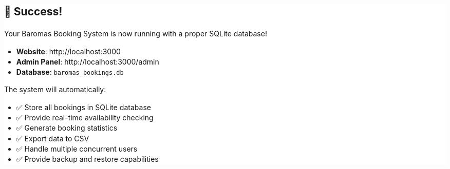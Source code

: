 
## 🎉 Success!

Your Baromas Booking System is now running with a proper SQLite database! 

- **Website**: http://localhost:3000
- **Admin Panel**: http://localhost:3000/admin
- **Database**: `baromas_bookings.db`

The system will automatically:
- ✅ Store all bookings in SQLite database
- ✅ Provide real-time availability checking
- ✅ Generate booking statistics
- ✅ Export data to CSV
- ✅ Handle multiple concurrent users
- ✅ Provide backup and restore capabilities 
